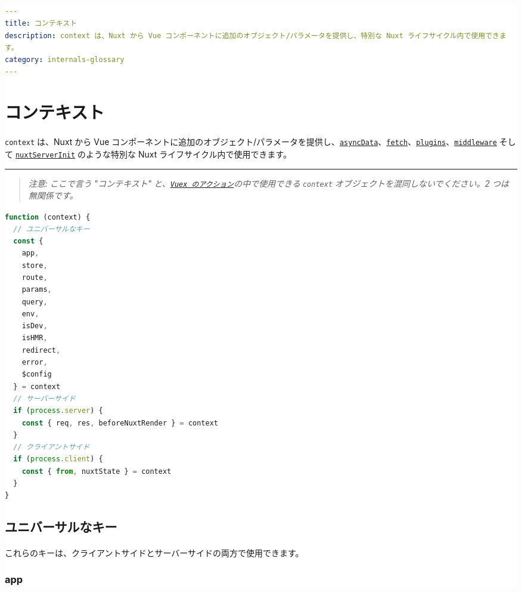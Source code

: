 ```yaml
---
title: コンテキスト
description: context は、Nuxt から Vue コンポーネントに追加のオブジェクト/パラメータを提供し、特別な Nuxt ライフサイクル内で使用できます。
category: internals-glossary
---
```

# コンテキスト

`context` は、Nuxt から Vue コンポーネントに追加のオブジェクト/パラメータを提供し、[`asyncData`](/docs/features/data-fetching#async-data)、[`fetch`](/docs/features/data-fetching)、[`plugins`](/docs/directory-structure/plugins)、[`middleware`](/docs/directory-structure/middleware#router-middleware) そして [`nuxtServerInit`](/docs/directory-structure/store#the-nuxtserverinit-action) のような特別な Nuxt ライフサイクル内で使用できます。

---

> _注意: ここで言う "コンテキスト" と、[`Vuex のアクション`](https://vuex.vuejs.org/guide/actions.html)の中で使用できる `context` オブジェクトを混同しないでください。2 つは無関係です。_

```js
function (context) {
  // ユニバーサルなキー
  const {
    app,
    store,
    route,
    params,
    query,
    env,
    isDev,
    isHMR,
    redirect,
    error,
    $config
  } = context
  // サーバーサイド
  if (process.server) {
    const { req, res, beforeNuxtRender } = context
  }
  // クライアントサイド
  if (process.client) {
    const { from, nuxtState } = context
  }
}
```

## ユニバーサルなキー

これらのキーは、クライアントサイドとサーバーサイドの両方で使用できます。

### app
